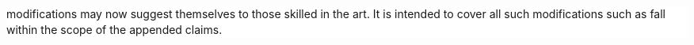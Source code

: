 modifications may now suggest themselves to those skilled in the art. It is intended to cover all such modifications such as fall within the scope of the appended claims.